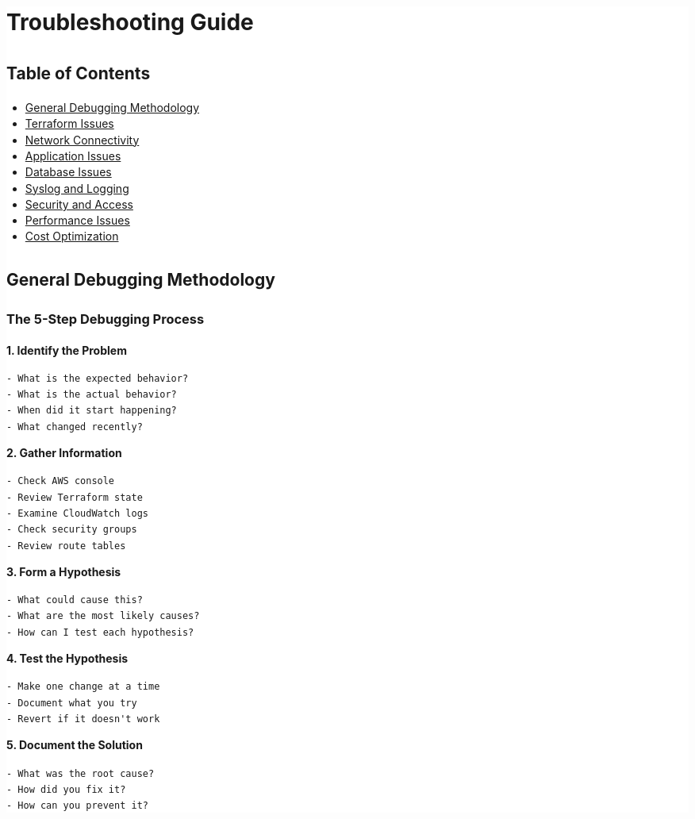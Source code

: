 # Troubleshooting Guide

## Table of Contents
- [General Debugging Methodology](#general-debugging-methodology)
- [Terraform Issues](#terraform-issues)
- [Network Connectivity](#network-connectivity)
- [Application Issues](#application-issues)
- [Database Issues](#database-issues)
- [Syslog and Logging](#syslog-and-logging)
- [Security and Access](#security-and-access)
- [Performance Issues](#performance-issues)
- [Cost Optimization](#cost-optimization)

## General Debugging Methodology

### The 5-Step Debugging Process

**1. Identify the Problem**
```
- What is the expected behavior?
- What is the actual behavior?
- When did it start happening?
- What changed recently?
```

**2. Gather Information**
```
- Check AWS console
- Review Terraform state
- Examine CloudWatch logs
- Check security groups
- Review route tables
```

**3. Form a Hypothesis**
```
- What could cause this?
- What are the most likely causes?
- How can I test each hypothesis?
```

**4. Test the Hypothesis**
```
- Make one change at a time
- Document what you try
- Revert if it doesn't work
```

**5. Document the Solution**
```
- What was the root cause?
- How did you fix it?
- How can you prevent it?
```
